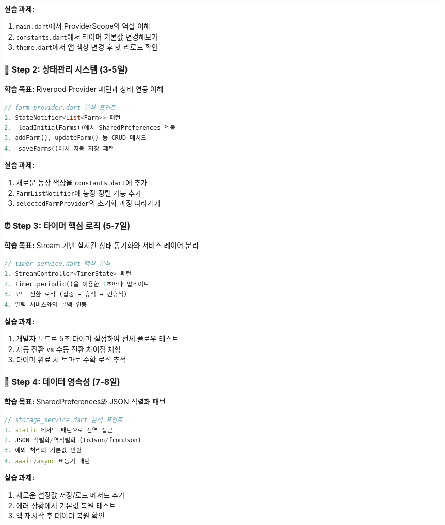 **실습 과제:**
1. `main.dart`에서 ProviderScope의 역할 이해
2. `constants.dart`에서 타이머 기본값 변경해보기
3. `theme.dart`에서 앱 색상 변경 후 핫 리로드 확인

### 🔄 Step 2: 상태관리 시스템 (3-5일)

**학습 목표:** Riverpod Provider 패턴과 상태 연동 이해

```dart
// farm_provider.dart 분석 포인트
1. StateNotifier<List<Farm>> 패턴
2. _loadInitialFarms()에서 SharedPreferences 연동
3. addFarm(), updateFarm() 등 CRUD 메서드
4. _saveFarms()에서 자동 저장 패턴
```

**실습 과제:**
1. 새로운 농장 색상을 `constants.dart`에 추가
2. `FarmListNotifier`에 농장 정렬 기능 추가
3. `selectedFarmProvider`의 초기화 과정 따라가기

### ⏰ Step 3: 타이머 핵심 로직 (5-7일)

**학습 목표:** Stream 기반 실시간 상태 동기화와 서비스 레이어 분리

```dart
// timer_service.dart 핵심 분석
1. StreamController<TimerState> 패턴
2. Timer.periodic()을 이용한 1초마다 업데이트
3. 모드 전환 로직 (집중 → 휴식 → 긴휴식)
4. 알림 서비스와의 콜백 연동
```

**실습 과제:**
1. 개발자 모드로 5초 타이머 설정하여 전체 플로우 테스트
2. 자동 전환 vs 수동 전환 차이점 체험
3. 타이머 완료 시 토마토 수확 로직 추적

### 💾 Step 4: 데이터 영속성 (7-8일)

**학습 목표:** SharedPreferences와 JSON 직렬화 패턴

```dart
// storage_service.dart 분석 포인트
1. static 메서드 패턴으로 전역 접근
2. JSON 직렬화/역직렬화 (toJson/fromJson)
3. 예외 처리와 기본값 반환
4. await/async 비동기 패턴
```

**실습 과제:**
1. 새로운 설정값 저장/로드 메서드 추가
2. 에러 상황에서 기본값 복원 테스트
3. 앱 재시작 후 데이터 복원 확인
